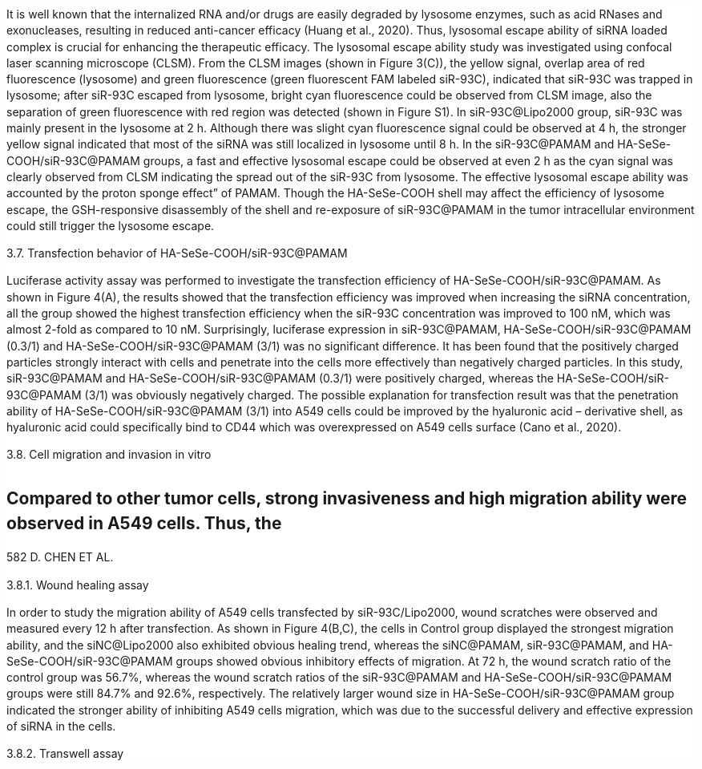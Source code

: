It is well known that the internalized RNA and/or drugs are easily degraded by lysosome enzymes, such as acid RNases and exonucleases, resulting in reduced anti-cancer efficacy (Huang et al., 2020). Thus, lysosomal escape ability of siRNA loaded complex is crucial for enhancing the therapeutic efficacy. The lysosomal escape ability study was investigated using confocal laser scanning microscope (CLSM). From the CLSM images (shown in Figure 3(C)), the yellow signal, overlap area of red fluorescence (lysosome) and green fluorescence (green fluorescent FAM labeled siR-93C), indicated that siR-93C was trapped in lysosome; after siR-93C escaped from lysosome, bright cyan fluorescence could be observed from CLSM image, also the separation of green fluorescence with red region was detected (shown in Figure S1). In siR-93C@Lipo2000 group, siR-93C was mainly present in the lysosome at 2 h. Although there was slight cyan fluorescence signal could be observed at 4 h, the stronger yellow signal indicated that most of the siRNA was still localized in lysosome until 8 h. In the siR-93C@PAMAM and HA-SeSe-COOH/siR-93C@PAMAM groups, a fast and effective lysosomal escape could be observed at even 2 h as the cyan signal was clearly observed from CLSM indicating the spread out of the siR-93C from lysosome. The effective lysosomal escape ability was accounted by the proton sponge effect” of PAMAM. Though the HA-SeSe-COOH shell may affect the efficiency of lysosome escape, the GSH-responsive disassembly of the shell and re-exposure of siR-93C@PAMAM in the tumor intracellular environment could still trigger the lysosome escape.

3.7. Transfection behavior of HA-SeSe-COOH/siR-93C@PAMAM

Luciferase activity assay was performed to investigate the transfection efficiency of HA-SeSe-COOH/siR-93C@PAMAM. As shown in Figure 4(A), the results showed that the transfection efficiency was improved when increasing the siRNA concentration, all the group showed the highest transfection efficiency when the siR-93C concentration was improved to 100 nM, which was almost 2-fold as compared to 10 nM. Surprisingly, luciferase expression in siR-93C@PAMAM, HA-SeSe-COOH/siR-93C@PAMAM (0.3/1) and HA-SeSe-COOH/siR-93C@PAMAM (3/1) was no significant difference. It has been found that the positively charged particles strongly interact with cells and penetrate into the cells more effectively than negatively charged particles. In this study, siR-93C@PAMAM and HA-SeSe-COOH/siR-93C@PAMAM (0.3/1) were positively charged, whereas the HA-SeSe-COOH/siR-93C@PAMAM (3/1) was obviously negatively charged. The possible explanation for transfection result was that the penetration ability of HA-SeSe-COOH/siR-93C@PAMAM (3/1) into A549 cells could be improved by the hyaluronic acid – derivative shell, as hyaluronic acid could specifically bind to CD44 which was overexpressed on A549 cells surface (Cano et al., 2020).

3.8. Cell migration and invasion in vitro

Compared to other tumor cells, strong invasiveness and high migration ability were observed in A549 cells. Thus, the
---
582 D. CHEN ET AL.

3.8.1. Wound healing assay

In order to study the migration ability of A549 cells transfected by siR-93C/Lipo2000, wound scratches were observed and measured every 12 h after transfection. As shown in Figure 4(B,C), the cells in Control group displayed the strongest migration ability, and the siNC@Lipo2000 also exhibited obvious healing trend, whereas the siNC@PAMAM, siR-93C@PAMAM, and HA-SeSe-COOH/siR-93C@PAMAM groups showed obvious inhibitory effects of migration. At 72 h, the wound scratch ratio of the control group was 56.7%, whereas the wound scratch ratios of the siR-93C@PAMAM and HA-SeSe-COOH/siR-93C@PAMAM groups were still 84.7% and 92.6%, respectively. The relatively larger wound size in HA-SeSe-COOH/siR-93C@PAMAM group indicated the stronger ability of inhibiting A549 cells migration, which was due to the successful delivery and effective expression of siRNA in the cells.

3.8.2. Transwell assay
